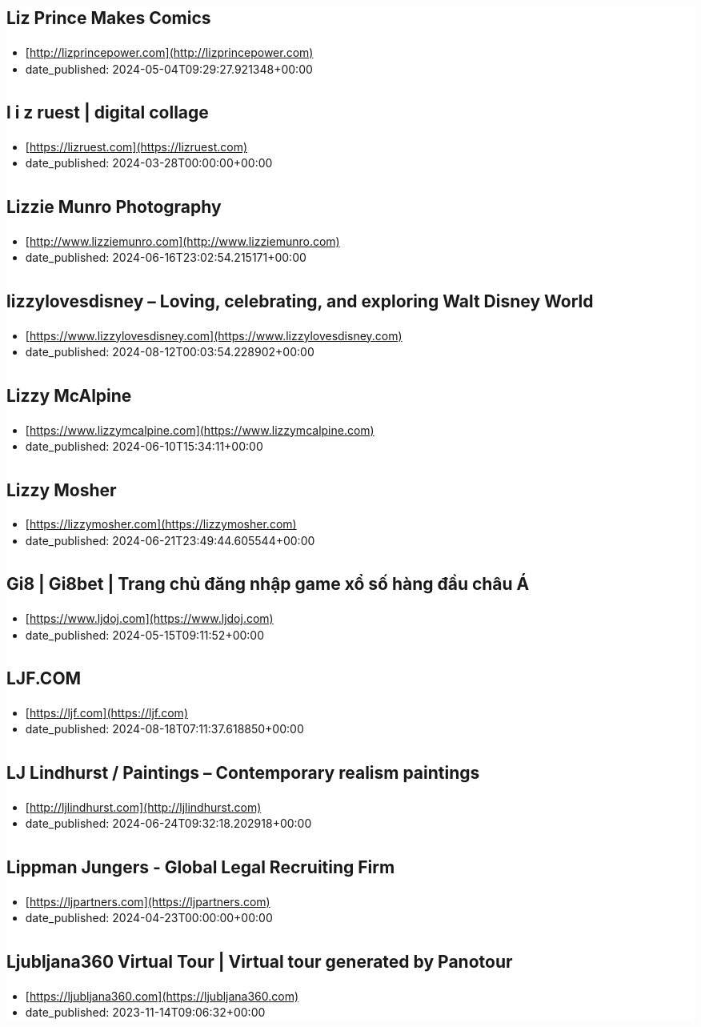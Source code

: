  ## Liz Prince Makes Comics
 - [http://lizprincepower.com](http://lizprincepower.com)
 - date_published: 2024-05-04T09:29:27.921348+00:00

 ## l i z ruest | digital collage
 - [https://lizruest.com](https://lizruest.com)
 - date_published: 2024-03-28T00:00:00+00:00

 ## Lizzie Munro Photography
 - [http://www.lizziemunro.com](http://www.lizziemunro.com)
 - date_published: 2024-06-16T23:02:54.215171+00:00

 ## lizzylovesdisney – Loving, celebrating, and exploring Walt Disney World
 - [https://www.lizzylovesdisney.com](https://www.lizzylovesdisney.com)
 - date_published: 2024-08-12T00:03:54.228902+00:00

 ## Lizzy McAlpine
 - [https://www.lizzymcalpine.com](https://www.lizzymcalpine.com)
 - date_published: 2024-06-10T15:34:11+00:00

 ## Lizzy Mosher
 - [https://lizzymosher.com](https://lizzymosher.com)
 - date_published: 2024-06-21T23:49:44.605544+00:00

 ## Gi8 | Gi8bet | Trang chủ đăng nhập game xổ số hàng đầu châu Á
 - [https://www.ljdoj.com](https://www.ljdoj.com)
 - date_published: 2024-05-15T09:11:52+00:00

 ## LJF.COM
 - [https://ljf.com](https://ljf.com)
 - date_published: 2024-08-18T07:11:37.618850+00:00

 ## LJ Lindhurst / Paintings – Contemporary realism paintings
 - [http://ljlindhurst.com](http://ljlindhurst.com)
 - date_published: 2024-06-24T09:32:18.202918+00:00

 ## Lippman Jungers - Global Legal Recruiting Firm
 - [https://ljpartners.com](https://ljpartners.com)
 - date_published: 2024-04-23T00:00:00+00:00

 ## Ljubljana360 Virtual Tour | Virtual tour generated by Panotour
 - [https://ljubljana360.com](https://ljubljana360.com)
 - date_published: 2023-11-14T09:06:32+00:00
